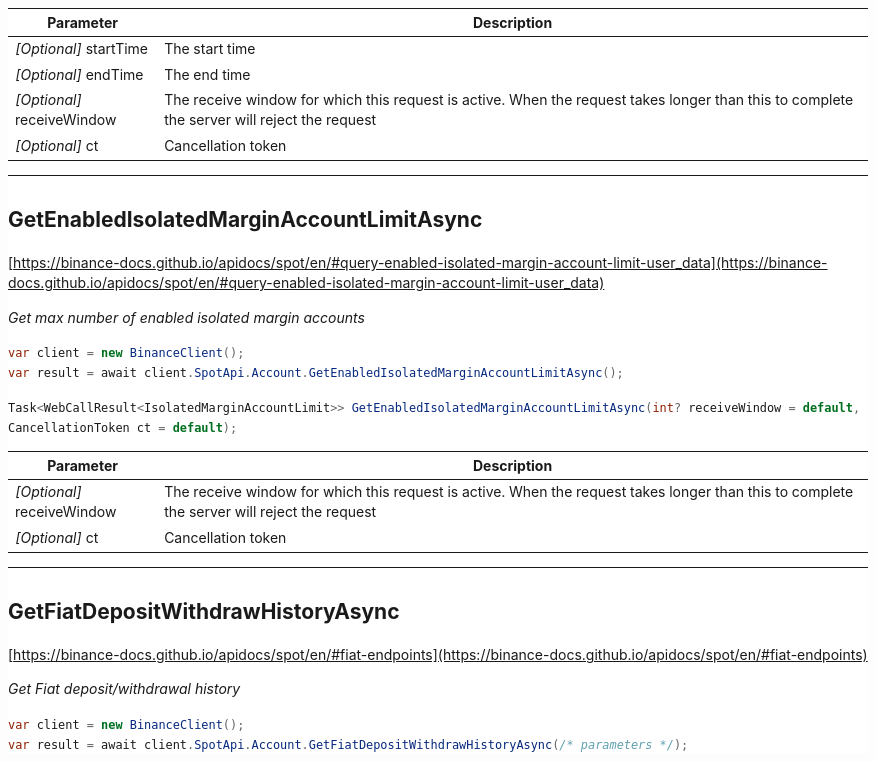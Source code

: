 |Parameter|Description|
|---|---|
|_[Optional]_ startTime|The start time|
|_[Optional]_ endTime|The end time|
|_[Optional]_ receiveWindow|The receive window for which this request is active. When the request takes longer than this to complete the server will reject the request|
|_[Optional]_ ct|Cancellation token|

</p>

***

## GetEnabledIsolatedMarginAccountLimitAsync  

[https://binance-docs.github.io/apidocs/spot/en/#query-enabled-isolated-margin-account-limit-user_data](https://binance-docs.github.io/apidocs/spot/en/#query-enabled-isolated-margin-account-limit-user_data)  
<p>

*Get max number of enabled isolated margin accounts*  

```csharp  
var client = new BinanceClient();  
var result = await client.SpotApi.Account.GetEnabledIsolatedMarginAccountLimitAsync();  
```  

```csharp  
Task<WebCallResult<IsolatedMarginAccountLimit>> GetEnabledIsolatedMarginAccountLimitAsync(int? receiveWindow = default, CancellationToken ct = default);  
```  

|Parameter|Description|
|---|---|
|_[Optional]_ receiveWindow|The receive window for which this request is active. When the request takes longer than this to complete the server will reject the request|
|_[Optional]_ ct|Cancellation token|

</p>

***

## GetFiatDepositWithdrawHistoryAsync  

[https://binance-docs.github.io/apidocs/spot/en/#fiat-endpoints](https://binance-docs.github.io/apidocs/spot/en/#fiat-endpoints)  
<p>

*Get Fiat deposit/withdrawal history*  

```csharp  
var client = new BinanceClient();  
var result = await client.SpotApi.Account.GetFiatDepositWithdrawHistoryAsync(/* parameters */);  
```  
